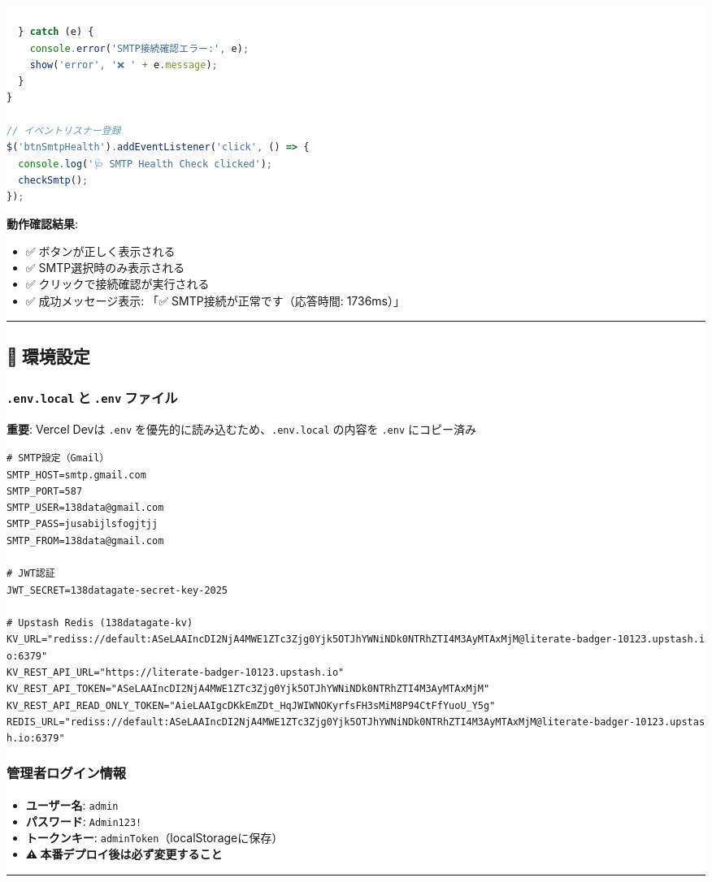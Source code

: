 ```javascript
    
  } catch (e) {
    console.error('SMTP接続確認エラー:', e);
    show('error', '❌ ' + e.message);
  }
}

// イベントリスナー登録
$('btnSmtpHealth').addEventListener('click', () => {
  console.log('🩺 SMTP Health Check clicked');
  checkSmtp();
});
```

**動作確認結果**:
- ✅ ボタンが正しく表示される
- ✅ SMTP選択時のみ表示される
- ✅ クリックで接続確認が実行される
- ✅ 成功メッセージ表示: 「✅ SMTP接続が正常です（応答時間: 1736ms）」

---

## 🔧 環境設定

### `.env.local` と `.env` ファイル

**重要**: Vercel Devは `.env` を優先的に読み込むため、`.env.local` の内容を `.env` にコピー済み

```env
# SMTP設定（Gmail）
SMTP_HOST=smtp.gmail.com
SMTP_PORT=587
SMTP_USER=138data@gmail.com
SMTP_PASS=jusabijlsfogjtjj
SMTP_FROM=138data@gmail.com

# JWT認証
JWT_SECRET=138datagate-secret-key-2025

# Upstash Redis (138datagate-kv)
KV_URL="rediss://default:ASeLAAIncDI2NjA4MWE1ZTc3Zjg0Yjk5OTJhYWNiNDk0NTRhZTI4M3AyMTAxMjM@literate-badger-10123.upstash.io:6379"
KV_REST_API_URL="https://literate-badger-10123.upstash.io"
KV_REST_API_TOKEN="ASeLAAIncDI2NjA4MWE1ZTc3Zjg0Yjk5OTJhYWNiNDk0NTRhZTI4M3AyMTAxMjM"
KV_REST_API_READ_ONLY_TOKEN="AieLAAIgcDKkEmZDt_HqJWIWNOKyrfsFH3sMiM8P94CtFfYuoU_Y5g"
REDIS_URL="rediss://default:ASeLAAIncDI2NjA4MWE1ZTc3Zjg0Yjk5OTJhYWNiNDk0NTRhZTI4M3AyMTAxMjM@literate-badger-10123.upstash.io:6379"
```

### 管理者ログイン情報
- **ユーザー名**: `admin`
- **パスワード**: `Admin123!`
- **トークンキー**: `adminToken`（localStorageに保存）
- **⚠️ 本番デプロイ後は必ず変更すること**

---